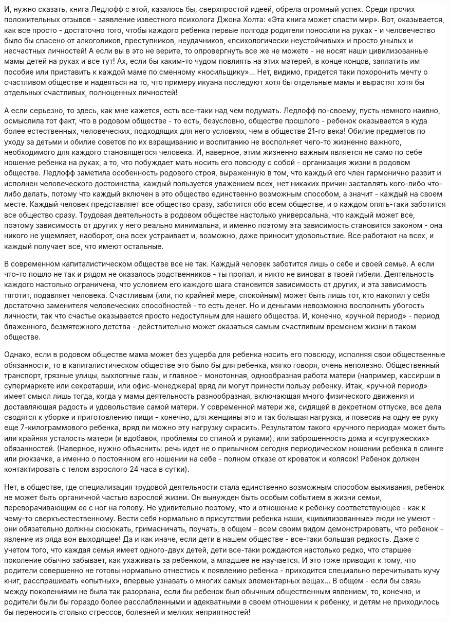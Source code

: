 И, нужно сказать, книга Ледлофф с этой, казалось бы, сверхпростой идеей, обрела огромный успех. Среди прочих положительных отзывов - заявление известного психолога Джона Холта: «Эта книга может спасти мир». Вот, оказывается, как все просто - достаточно того, чтобы каждого ребенка первые полгода родители поносили на руках - и человечество было бы спасено от алкоголиков, преступников, неудачников, «психологически неустойчивых» и просто унылых и несчастных личностей! А если вы в это не верите, то опровергнуть все же не можете - не носят наши цивилизованные мамы детей на руках и все тут! Ах, если бы каким-то чудом повлиять на этих матерей, в конце концов, заплатить им пособие или приставить к каждой маме по сменному «носильщику»... Нет, видимо, придется таки похоронить мечту о счастливом обществе и надеяться на то, что примеру икуана последуют хотя бы отдельные мамы и вырастят хотя бы отдельных счастливых, полноценных личностей!

А если серьезно, то здесь, как мне кажется, есть все-таки над чем подумать. Ледлофф по-своему, пусть немного наивно, осмыслила тот факт, что в родовом обществе - то есть, безусловно, обществе прошлого - ребенок оказывается в куда более естественных, человеческих, подходящих для него условиях, чем в обществе 21-го века! Обилие предметов по уходу за детьми и обилие советов по их взращиванию и воспитанию не восполняет чего-то жизненно важного, необходимого для каждого становящегося человека. И, наверное, этим жизненно важным является не само по себе ношение ребенка на руках, а то, что побуждает мать носить его повсюду с собой - организация жизни в родовом обществе. Ледлофф заметила особенность родового строя, выраженную в том, что каждый его член гармонично развит и исполнен человеческого достоинства, каждый пользуется уважением всех, нет никаких причин  заставлять кого-либо что-либо делать, потому что каждый включен в это общество единственно возможным способом, а значит - каждый на своем месте. Каждый человек представляет все общество сразу, заботится обо всем обществе, и о каждом опять-таки заботится все общество сразу. Трудовая деятельность в родовом обществе настолько универсальна, что каждый может все, поэтому зависимость от других у него реально минимальна, и именно поэтому эта зависимость становится законом - она никого не ущемляет, наоборот, она всех устраивает и, возможно, даже приносит удовольствие. Все работают на всех, и каждый получает все, что имеют остальные.

В современном капиталистическом обществе все не так. Каждый человек заботится лишь о себе и своей семье. А если что-то пошло не так и рядом не оказалось родственников - ты пропал, и никто не виноват в твоей гибели. Деятельность каждого настолько ограничена, что условием его каждого шага становится зависимость от других, и эта зависимость тяготит, подавляет человека. Счастливым (или, по крайней мере, спокойным) может быть лишь тот, кто накопил у себя достаточно заменителя человеческих способностей - то есть денег. Но и деньгами невозможно восполнить убогость личности, так что счастье оказывается просто недоступным для нашего общества. И, конечно, «ручной период» - период блаженного, безмятежного детства - действительно может оказаться самым счастливым временем жизни в таком обществе.

Однако, если в родовом обществе мама может без ущерба для ребенка носить его повсюду, исполняя свои общественные обязанности, то в капиталистическом обществе это было бы для ребенка, мягко говоря, очень неполезно. Общественный транспорт, грязные улицы, выхлопные газы, и главное - монотонная, однообразная работа матери (например, кассирши в супермаркете или секретарши, или офис-менеджера) вряд ли могут принести пользу ребенку. Итак, «ручной период» имеет смысл лишь тогда, когда у мамы деятельность разнообразная, включающая много физического движения и доставляющая радость и удовольствие самой матери. У современной матери же, сидящей в декретном отпуске, все дела сводятся к уборке и приготовлению пищи - конечно, для женщины это и так большая нагрузка, и повесив на одну ее руку еще 7-килограммового ребенка, вряд ли можно эту нагрузку скрасить. Результатом такого «ручного периода» может быть или крайняя усталость матери (и вдобавок, проблемы со спиной и руками), или заброшенность дома и «супружеских» обязанностей. (Наверное, нужно объяснить: речь идет не о привычном сегодня периодическом ношении ребенка в слинге или рюкзачке, а именно о постоянном его ношении на себе - полном отказе от кроваток и колясок! Ребенок должен контактировать с телом взрослого 24 часа в сутки).

Нет, в обществе, где специализация трудовой деятельности стала единственно возможным способом выживания, ребенок не может быть органичной частью взрослой жизни. Он вынужден быть особым событием в жизни семьи, переворачивающим ее с ног на голову. Не удивительно поэтому, что и отношение к ребенку соответствующее - как к чему-то сверхъестественному. Вести себя нормально в присутствии ребенка наши, «цивилизованные» люди не умеют - они обязательно должны сюсюкать, гримасничать, поучать, в общем - всем своим видом демонстрировать, что ребенок - явление из ряда вон выходящее! Да и как иначе, если дети в нашем обществе - все-таки большая редкость. Даже с учетом того, что каждая семья имеет одного-двух детей, дети все-таки рождаются настолько редко, что старшее поколение обычно забывает, как ухаживать за ребенком, а младшее не научается. И это тоже приводит к тому, что родители совершенно не готовы нормально отнестись к появлению ребенка - приходится специально перечитывать кучу книг, расспрашивать «опытных», впервые узнавать о многих самых элементарных вещах... В общем - если бы связь между поколениями не была так разорвана, если бы ребенок был обычным общественным явлением, то, конечно, и родители были бы гораздо более расслабленными и адекватными в своем отношении к ребенку, и детям не приходилось бы переносить столько стрессов, болезней и мелких неприятностей!
